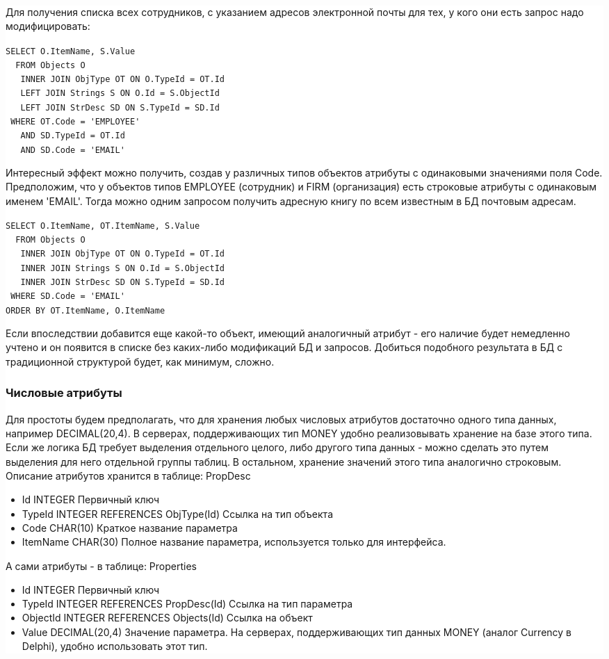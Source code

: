 Для получения списка всех сотрудников, с указанием адресов электронной
почты для тех, у кого они есть запрос надо модифицировать:

    SELECT O.ItemName, S.Value
      FROM Objects O
       INNER JOIN ObjType OT ON O.TypeId = OT.Id
       LEFT JOIN Strings S ON O.Id = S.ObjectId
       LEFT JOIN StrDesc SD ON S.TypeId = SD.Id
     WHERE OT.Code = 'EMPLOYEE'
       AND SD.TypeId = OT.Id
       AND SD.Code = 'EMAIL'

Интересный эффект можно получить, создав у различных типов объектов
атрибуты с одинаковыми значениями поля Code. Предположим, что у объектов
типов EMPLOYEE (сотрудник) и FIRM (организация) есть строковые атрибуты
с одинаковым именем \'EMAIL\'. Тогда можно одним запросом получить
адресную книгу по всем известным в БД почтовым адресам.

    SELECT O.ItemName, OT.ItemName, S.Value
      FROM Objects O
       INNER JOIN ObjType OT ON O.TypeId = OT.Id
       INNER JOIN Strings S ON O.Id = S.ObjectId
       INNER JOIN StrDesc SD ON S.TypeId = SD.Id
     WHERE SD.Code = 'EMAIL'
    ORDER BY OT.ItemName, O.ItemName

Если впоследствии добавится еще какой-то объект, имеющий аналогичный
атрибут - его наличие будет немедленно учтено и он появится в списке
без каких-либо модификаций БД и запросов. Добиться подобного результата
в БД с традиционной структурой будет, как минимум, сложно.

### Числовые атрибуты

Для простоты будем предполагать, что для хранения любых числовых
атрибутов достаточно одного типа данных, например DECIMAL(20,4). В
серверах, поддерживающих тип MONEY удобно реализовывать хранение на базе
этого типа. Если же логика БД требует выделения отдельного целого, либо
другого типа данных - можно сделать это путем выделения для него
отдельной группы таблиц. В остальном, хранение значений этого типа
аналогично строковым. Описание атрибутов хранится в таблице: PropDesc

- Id INTEGER        Первичный ключ
- TypeId INTEGER REFERENCES ObjType(Id)        Ссылка на тип объекта
- Code CHAR(10)        Краткое название параметра
- ItemName CHAR(30)        Полное название параметра, используется только для интерфейса.

А сами атрибуты - в таблице: Properties

- Id INTEGER        Первичный ключ
- TypeId INTEGER REFERENCES PropDesc(Id)        Ссылка на тип параметра
- ObjectId INTEGER REFERENCES Objects(Id)        Ссылка на объект
- Value DECIMAL(20,4)        Значение параметра.
  На серверах, поддерживающих тип
  данных MONEY (аналог Currency в Delphi), удобно использовать этот тип.
